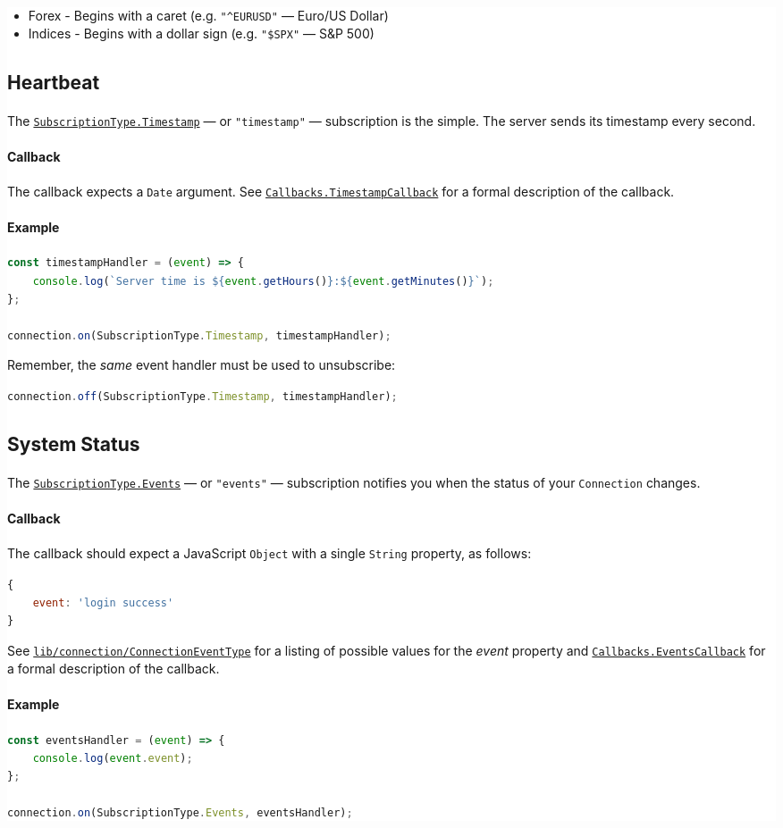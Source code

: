 * Forex - Begins with a caret (e.g. ```"^EURUSD"``` — Euro/US Dollar)
* Indices - Begins with a dollar sign (e.g. ```"$SPX"``` — S&P 500)

## Heartbeat

The [```SubscriptionType.Timestamp```](/content/sdk/lib-connection?id=enumssubscriptiontype) — or ```"timestamp"``` — subscription is the simple. The server sends its timestamp every second.

#### Callback

The callback expects a ```Date``` argument. See [```Callbacks.TimestampCallback```](/content/sdk/lib-connection?id=callbackstimestampcallback) for a formal description of the callback.

#### Example

```javascript
const timestampHandler = (event) => {
	console.log(`Server time is ${event.getHours()}:${event.getMinutes()}`);
};

connection.on(SubscriptionType.Timestamp, timestampHandler);
```

Remember, the *same* event handler must be used to unsubscribe:

```javascript
connection.off(SubscriptionType.Timestamp, timestampHandler);
```

## System Status

The [```SubscriptionType.Events```](/content/sdk/lib-connection?id=enumssubscriptiontype) — or ```"events"``` — subscription notifies you when the status of your ```Connection``` changes.

#### Callback

The callback should expect a JavaScript ```Object``` with a single ```String``` property, as follows:

```javascript
{
	event: 'login success'
}
```

See [```lib/connection/ConnectionEventType```](/content/sdk/lib-connection?id=enumsconnectioneventtype) for a listing of possible values for the *event* property and [```Callbacks.EventsCallback```](/content/sdk/lib-connection?id=callbackseventscallback) for a formal description of the callback.

#### Example

```javascript
const eventsHandler = (event) => {
	console.log(event.event);
};

connection.on(SubscriptionType.Events, eventsHandler);
```
